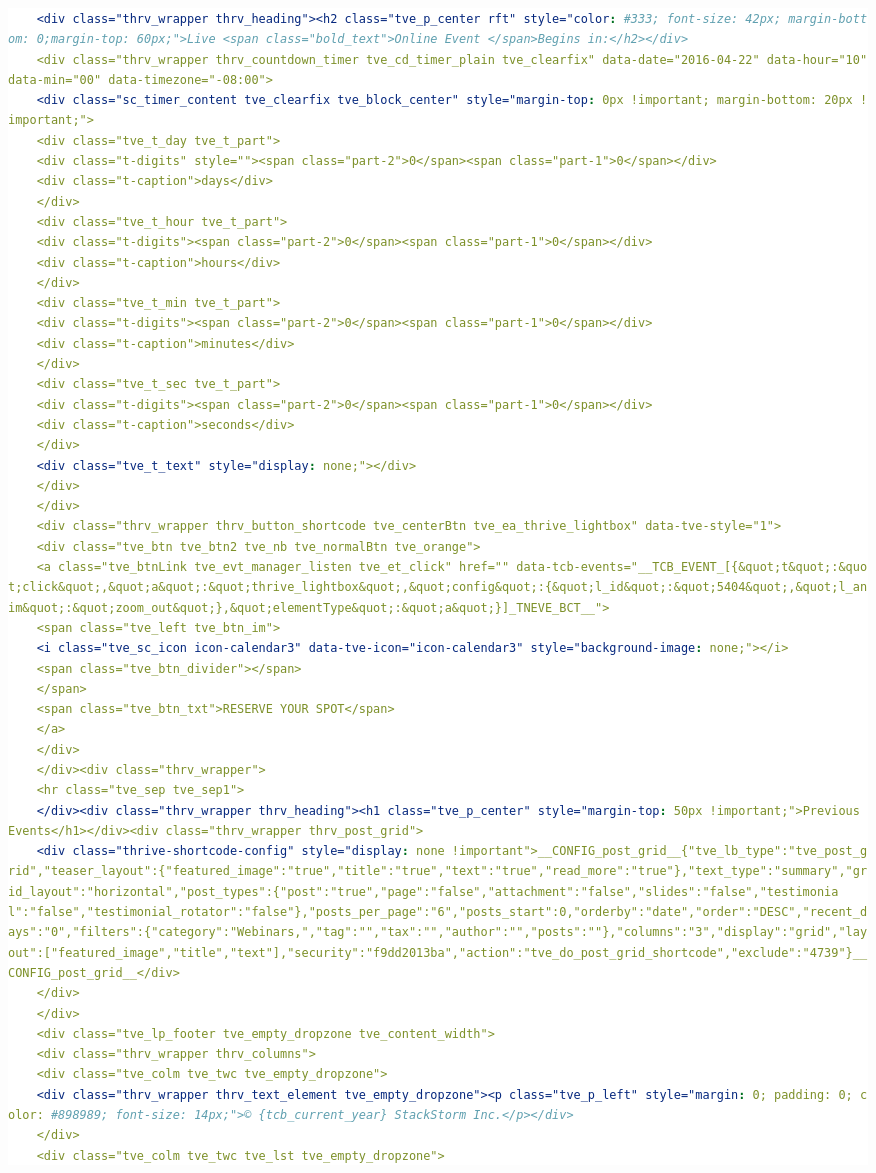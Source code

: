 ```yaml
    <div class="thrv_wrapper thrv_heading"><h2 class="tve_p_center rft" style="color: #333; font-size: 42px; margin-bottom: 0;margin-top: 60px;">Live <span class="bold_text">Online Event </span>Begins in:</h2></div>
    <div class="thrv_wrapper thrv_countdown_timer tve_cd_timer_plain tve_clearfix" data-date="2016-04-22" data-hour="10" data-min="00" data-timezone="-08:00">
    <div class="sc_timer_content tve_clearfix tve_block_center" style="margin-top: 0px !important; margin-bottom: 20px !important;">
    <div class="tve_t_day tve_t_part">
    <div class="t-digits" style=""><span class="part-2">0</span><span class="part-1">0</span></div>
    <div class="t-caption">days</div>
    </div>
    <div class="tve_t_hour tve_t_part">
    <div class="t-digits"><span class="part-2">0</span><span class="part-1">0</span></div>
    <div class="t-caption">hours</div>
    </div>
    <div class="tve_t_min tve_t_part">
    <div class="t-digits"><span class="part-2">0</span><span class="part-1">0</span></div>
    <div class="t-caption">minutes</div>
    </div>
    <div class="tve_t_sec tve_t_part">
    <div class="t-digits"><span class="part-2">0</span><span class="part-1">0</span></div>
    <div class="t-caption">seconds</div>
    </div>
    <div class="tve_t_text" style="display: none;"></div>
    </div>
    </div>
    <div class="thrv_wrapper thrv_button_shortcode tve_centerBtn tve_ea_thrive_lightbox" data-tve-style="1">
    <div class="tve_btn tve_btn2 tve_nb tve_normalBtn tve_orange">
    <a class="tve_btnLink tve_evt_manager_listen tve_et_click" href="" data-tcb-events="__TCB_EVENT_[{&quot;t&quot;:&quot;click&quot;,&quot;a&quot;:&quot;thrive_lightbox&quot;,&quot;config&quot;:{&quot;l_id&quot;:&quot;5404&quot;,&quot;l_anim&quot;:&quot;zoom_out&quot;},&quot;elementType&quot;:&quot;a&quot;}]_TNEVE_BCT__">
    <span class="tve_left tve_btn_im">
    <i class="tve_sc_icon icon-calendar3" data-tve-icon="icon-calendar3" style="background-image: none;"></i>
    <span class="tve_btn_divider"></span>
    </span>
    <span class="tve_btn_txt">RESERVE YOUR SPOT</span>
    </a>
    </div>
    </div><div class="thrv_wrapper">
    <hr class="tve_sep tve_sep1">
    </div><div class="thrv_wrapper thrv_heading"><h1 class="tve_p_center" style="margin-top: 50px !important;">Previous Events</h1></div><div class="thrv_wrapper thrv_post_grid">
    <div class="thrive-shortcode-config" style="display: none !important">__CONFIG_post_grid__{"tve_lb_type":"tve_post_grid","teaser_layout":{"featured_image":"true","title":"true","text":"true","read_more":"true"},"text_type":"summary","grid_layout":"horizontal","post_types":{"post":"true","page":"false","attachment":"false","slides":"false","testimonial":"false","testimonial_rotator":"false"},"posts_per_page":"6","posts_start":0,"orderby":"date","order":"DESC","recent_days":"0","filters":{"category":"Webinars,","tag":"","tax":"","author":"","posts":""},"columns":"3","display":"grid","layout":["featured_image","title","text"],"security":"f9dd2013ba","action":"tve_do_post_grid_shortcode","exclude":"4739"}__CONFIG_post_grid__</div>
    </div>
    </div>
    <div class="tve_lp_footer tve_empty_dropzone tve_content_width">
    <div class="thrv_wrapper thrv_columns">
    <div class="tve_colm tve_twc tve_empty_dropzone">
    <div class="thrv_wrapper thrv_text_element tve_empty_dropzone"><p class="tve_p_left" style="margin: 0; padding: 0; color: #898989; font-size: 14px;">© {tcb_current_year} StackStorm Inc.</p></div>
    </div>
    <div class="tve_colm tve_twc tve_lst tve_empty_dropzone">
```

 [1]: https://stackstorm.com/2017/12/11/stackstorm-is-hiring-2017/
 [2]: https://stackstorm.com/2017/12/01/november-pack-roundup/
 [3]: https://stackstorm.com/2017/11/13/devops-enterprise-summit-2017-san-francisco/
 [4]: https://stackstorm.com/2017/11/07/new-stackstorm-2-5-real-time-action-output-streaming/
 [5]: https://stackstorm.com/2017/11/03/stackstorm_goes_extreme/
 [6]: https://stackstorm.com/2017/11/01/october-pack-updates/